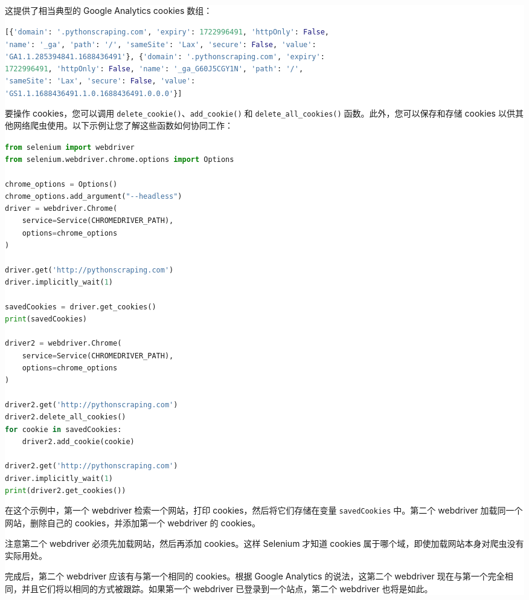 这提供了相当典型的 Google Analytics cookies 数组：

```py
[{'domain': '.pythonscraping.com', 'expiry': 1722996491, 'httpOnly': False,
'name': '_ga', 'path': '/', 'sameSite': 'Lax', 'secure': False, 'value': 
'GA1.1.285394841.1688436491'}, {'domain': '.pythonscraping.com', 'expiry': 
1722996491, 'httpOnly': False, 'name': '_ga_G60J5CGY1N', 'path': '/', 
'sameSite': 'Lax', 'secure': False, 'value': 
'GS1.1.1688436491.1.0.1688436491.0.0.0'}]

```

要操作 cookies，您可以调用 `delete_cookie()`、`add_cookie()` 和 `delete_all_cookies()` 函数。此外，您可以保存和存储 cookies 以供其他网络爬虫使用。以下示例让您了解这些函数如何协同工作：

```py
from selenium import webdriver
from selenium.webdriver.chrome.options import Options

chrome_options = Options()
chrome_options.add_argument("--headless")
driver = webdriver.Chrome(
    service=Service(CHROMEDRIVER_PATH),
    options=chrome_options
)

driver.get('http://pythonscraping.com')
driver.implicitly_wait(1)

savedCookies = driver.get_cookies()
print(savedCookies)

driver2 = webdriver.Chrome(
    service=Service(CHROMEDRIVER_PATH),
    options=chrome_options
)

driver2.get('http://pythonscraping.com')
driver2.delete_all_cookies()
for cookie in savedCookies:
    driver2.add_cookie(cookie)

driver2.get('http://pythonscraping.com')
driver.implicitly_wait(1)
print(driver2.get_cookies())

```

在这个示例中，第一个 webdriver 检索一个网站，打印 cookies，然后将它们存储在变量 `savedCookies` 中。第二个 webdriver 加载同一个网站，删除自己的 cookies，并添加第一个 webdriver 的 cookies。

注意第二个 webdriver 必须先加载网站，然后再添加 cookies。这样 Selenium 才知道 cookies 属于哪个域，即使加载网站本身对爬虫没有实际用处。

完成后，第二个 webdriver 应该有与第一个相同的 cookies。根据 Google Analytics 的说法，这第二个 webdriver 现在与第一个完全相同，并且它们将以相同的方式被跟踪。如果第一个 webdriver 已登录到一个站点，第二个 webdriver 也将是如此。
